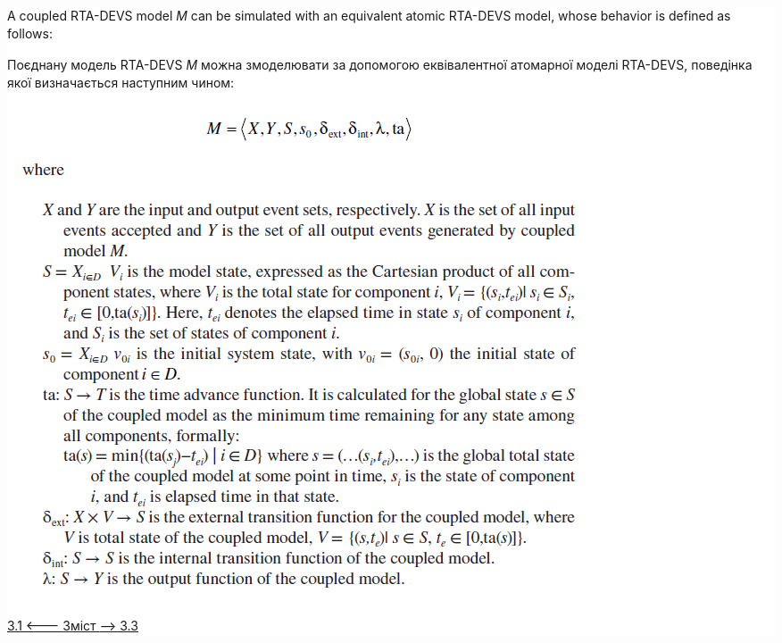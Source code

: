 A coupled RTA-DEVS model *M* can be simulated with an equivalent atomic RTA-DEVS model, whose behavior is defined as follows:

Поєднану модель RTA-DEVS *M* можна змоделювати за допомогою еквівалентної атомарної моделі RTA-DEVS, поведінка якої визначається наступним чином:

![image-20220819232541924](media/image-20220819232541924.png) 

[3.1 <--- ](3_1.md) [   Зміст   ](README.md) [--> 3.3](3_3.md)

